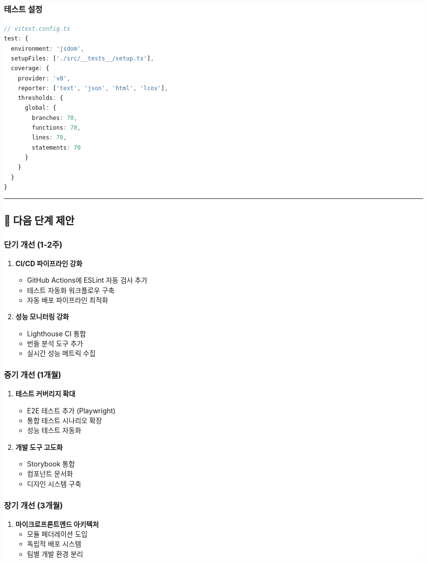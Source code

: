 ```typescript
```

### **테스트 설정**
```typescript
// vitest.config.ts
test: {
  environment: 'jsdom',
  setupFiles: ['./src/__tests__/setup.ts'],
  coverage: {
    provider: 'v8',
    reporter: ['text', 'json', 'html', 'lcov'],
    thresholds: {
      global: {
        branches: 70,
        functions: 70,
        lines: 70,
        statements: 70
      }
    }
  }
}
```

---

## 🚀 **다음 단계 제안**

### **단기 개선 (1-2주)**
1. **CI/CD 파이프라인 강화**
   - GitHub Actions에 ESLint 자동 검사 추가
   - 테스트 자동화 워크플로우 구축
   - 자동 배포 파이프라인 최적화

2. **성능 모니터링 강화**
   - Lighthouse CI 통합
   - 번들 분석 도구 추가
   - 실시간 성능 메트릭 수집

### **중기 개선 (1개월)**
1. **테스트 커버리지 확대**
   - E2E 테스트 추가 (Playwright)
   - 통합 테스트 시나리오 확장
   - 성능 테스트 자동화

2. **개발 도구 고도화**
   - Storybook 통합
   - 컴포넌트 문서화
   - 디자인 시스템 구축

### **장기 개선 (3개월)**
1. **마이크로프론트엔드 아키텍처**
   - 모듈 페더레이션 도입
   - 독립적 배포 시스템
   - 팀별 개발 환경 분리
